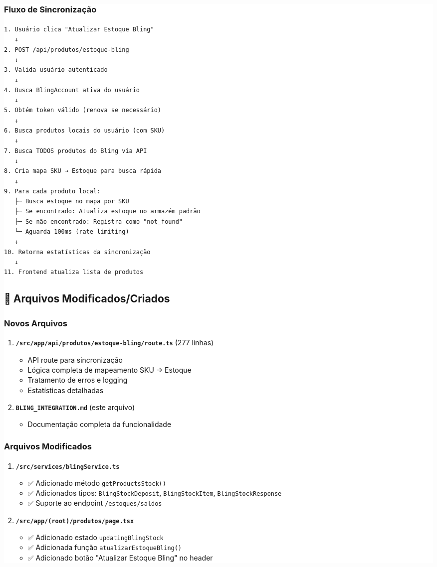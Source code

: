 ### Fluxo de Sincronização

```
1. Usuário clica "Atualizar Estoque Bling"
   ↓
2. POST /api/produtos/estoque-bling
   ↓
3. Valida usuário autenticado
   ↓
4. Busca BlingAccount ativa do usuário
   ↓
5. Obtém token válido (renova se necessário)
   ↓
6. Busca produtos locais do usuário (com SKU)
   ↓
7. Busca TODOS produtos do Bling via API
   ↓
8. Cria mapa SKU → Estoque para busca rápida
   ↓
9. Para cada produto local:
   ├─ Busca estoque no mapa por SKU
   ├─ Se encontrado: Atualiza estoque no armazém padrão
   ├─ Se não encontrado: Registra como "not_found"
   └─ Aguarda 100ms (rate limiting)
   ↓
10. Retorna estatísticas da sincronização
   ↓
11. Frontend atualiza lista de produtos
```

## 📁 Arquivos Modificados/Criados

### Novos Arquivos

1. **`/src/app/api/produtos/estoque-bling/route.ts`** (277 linhas)
   - API route para sincronização
   - Lógica completa de mapeamento SKU → Estoque
   - Tratamento de erros e logging
   - Estatísticas detalhadas

2. **`BLING_INTEGRATION.md`** (este arquivo)
   - Documentação completa da funcionalidade

### Arquivos Modificados

1. **`/src/services/blingService.ts`**
   - ✅ Adicionado método `getProductsStock()`
   - ✅ Adicionados tipos: `BlingStockDeposit`, `BlingStockItem`, `BlingStockResponse`
   - ✅ Suporte ao endpoint `/estoques/saldos`

2. **`/src/app/(root)/produtos/page.tsx`**
   - ✅ Adicionado estado `updatingBlingStock`
   - ✅ Adicionada função `atualizarEstoqueBling()`
   - ✅ Adicionado botão "Atualizar Estoque Bling" no header
